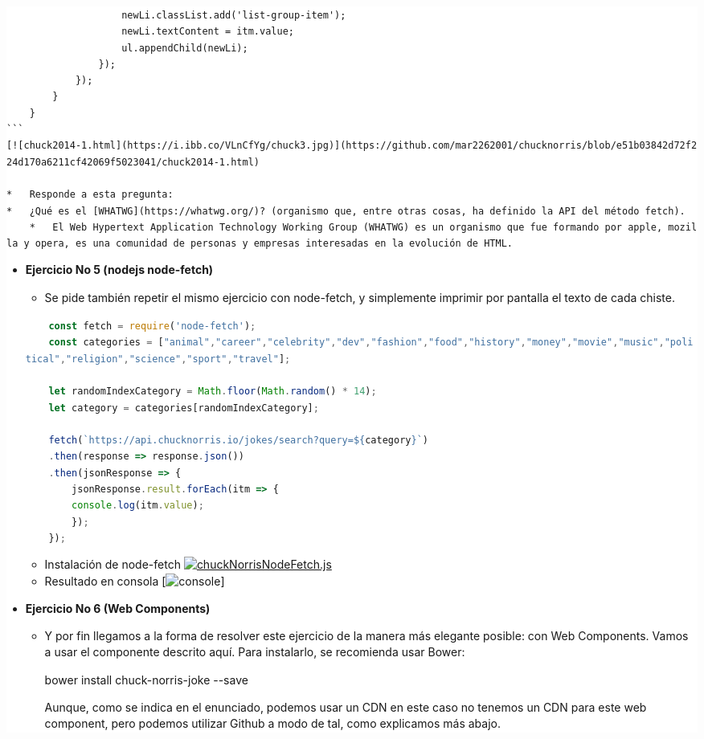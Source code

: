                        newLi.classList.add('list-group-item');
                        newLi.textContent = itm.value;
                        ul.appendChild(newLi);
                    });
                });
            }
        }
    ```
    [![chuck2014-1.html](https://i.ibb.co/VLnCfYg/chuck3.jpg)](https://github.com/mar2262001/chucknorris/blob/e51b03842d72f224d170a6211cf42069f5023041/chuck2014-1.html)

    *   Responde a esta pregunta: 
    *   ¿Qué es el [WHATWG](https://whatwg.org/)? (organismo que, entre otras cosas, ha definido la API del método fetch).
        *   El Web Hypertext Application Technology Working Group (WHATWG) es un organismo que fue formando por apple, mozilla y opera, es una comunidad de personas y empresas interesadas en la evolución de HTML.  

<a name="8"></a>
* **Ejercicio No 5 (nodejs node-fetch)**

    *   Se pide también repetir el mismo ejercicio con node-fetch, y simplemente imprimir por pantalla el texto de cada chiste.
    ```javascript
        const fetch = require('node-fetch');
        const categories = ["animal","career","celebrity","dev","fashion","food","history","money","movie","music","political","religion","science","sport","travel"];

        let randomIndexCategory = Math.floor(Math.random() * 14);
        let category = categories[randomIndexCategory];

        fetch(`https://api.chucknorris.io/jokes/search?query=${category}`)
        .then(response => response.json())
        .then(jsonResponse => {
            jsonResponse.result.forEach(itm => { 
            console.log(itm.value);
            });   
        });
    ```

    *   Instalación de node-fetch
    [![chuckNorrisNodeFetch.js](https://i.ibb.co/RvH3BYq/install-node-fetch.jpg)](https://github.com/mar2262001/chucknorris/blob/e51b03842d72f224d170a6211cf42069f5023041/chuckNorrisNodeFetch.js)
    *  Resultado en consola
    [![console](https://i.ibb.co/DWBZjdS/node-fetch.jpg)]

<a name="9"></a>
* **Ejercicio No 6 (Web Components)**
    *   Y por fin llegamos a la forma de resolver este ejercicio de la manera más elegante posible: con Web Components. Vamos a usar el componente descrito aquí. Para instalarlo, se recomienda usar Bower:

        bower install chuck-norris-joke --save

        Aunque, como se indica en el enunciado, podemos usar un CDN en este caso no tenemos un CDN para este web component, pero podemos utilizar Github a modo de tal, como explicamos más abajo.
